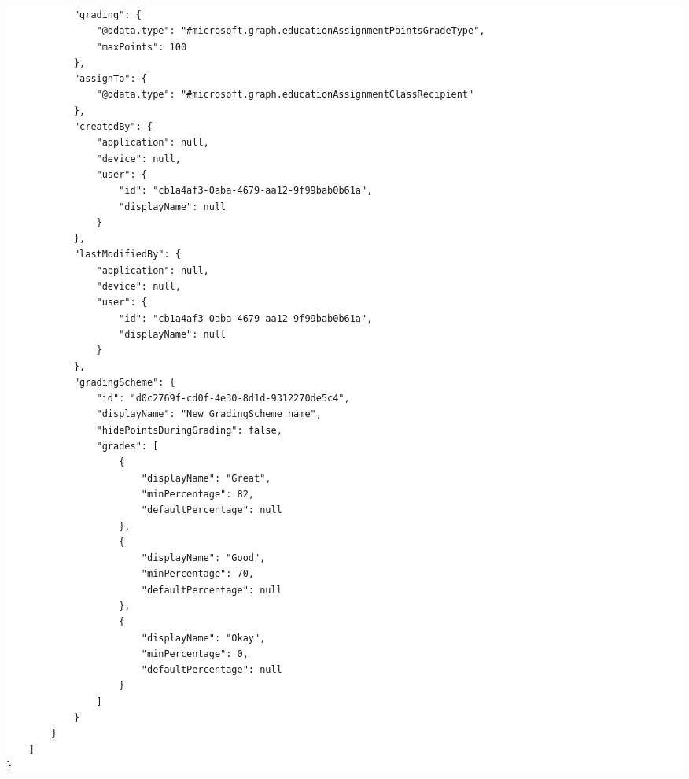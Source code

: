 ```http
            "grading": {
                "@odata.type": "#microsoft.graph.educationAssignmentPointsGradeType",
                "maxPoints": 100
            },
            "assignTo": {
                "@odata.type": "#microsoft.graph.educationAssignmentClassRecipient"
            },
            "createdBy": {
                "application": null,
                "device": null,
                "user": {
                    "id": "cb1a4af3-0aba-4679-aa12-9f99bab0b61a",
                    "displayName": null
                }
            },
            "lastModifiedBy": {
                "application": null,
                "device": null,
                "user": {
                    "id": "cb1a4af3-0aba-4679-aa12-9f99bab0b61a",
                    "displayName": null
                }
            },
            "gradingScheme": {
                "id": "d0c2769f-cd0f-4e30-8d1d-9312270de5c4",
                "displayName": "New GradingScheme name",
                "hidePointsDuringGrading": false,
                "grades": [
                    {
                        "displayName": "Great",
                        "minPercentage": 82,
                        "defaultPercentage": null
                    },
                    {
                        "displayName": "Good",
                        "minPercentage": 70,
                        "defaultPercentage": null
                    },
                    {
                        "displayName": "Okay",
                        "minPercentage": 0,
                        "defaultPercentage": null
                    }
                ]
            }
        }
    ]
}
```
